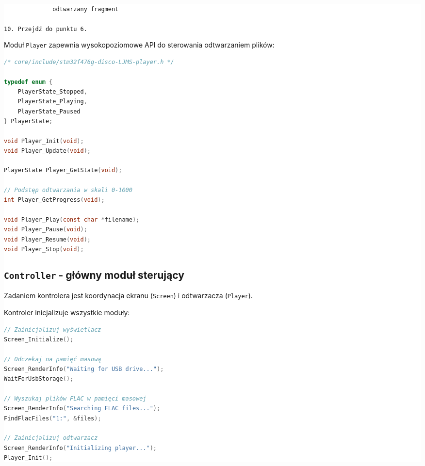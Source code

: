 ```
              odtwarzany fragment

10. Przejdź do punktu 6.
```

Moduł `Player` zapewnia wysokopoziomowe API do sterowania odtwarzaniem plików:

```c
/* core/include/stm32f476g-disco-LJMS-player.h */

typedef enum {
    PlayerState_Stopped,
    PlayerState_Playing,
    PlayerState_Paused
} PlayerState;

void Player_Init(void);
void Player_Update(void);

PlayerState Player_GetState(void);

// Podstęp odtwarzania w skali 0-1000
int Player_GetProgress(void);

void Player_Play(const char *filename);
void Player_Pause(void);
void Player_Resume(void);
void Player_Stop(void);
```


## `Controller` - główny moduł sterujący

Zadaniem kontrolera jest koordynacja ekranu (`Screen`) i odtwarzacza (`Player`).

Kontroler inicjalizuje wszystkie moduły:

```c
// Zainicjalizuj wyświetlacz
Screen_Initialize();

// Odczekaj na pamięć masową
Screen_RenderInfo("Waiting for USB drive...");
WaitForUsbStorage();

// Wyszukaj plików FLAC w pamięci masowej
Screen_RenderInfo("Searching FLAC files...");
FindFlacFiles("1:", &files);

// Zainicjalizuj odtwarzacz
Screen_RenderInfo("Initializing player...");
Player_Init();
```
